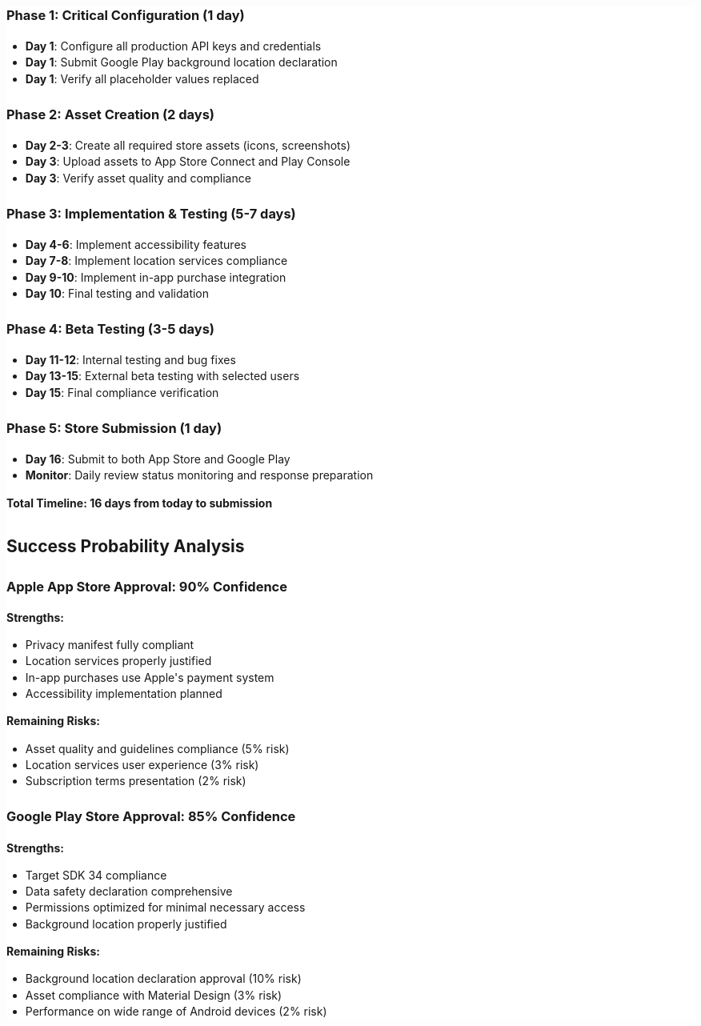 ### Phase 1: Critical Configuration (1 day)
- **Day 1**: Configure all production API keys and credentials
- **Day 1**: Submit Google Play background location declaration
- **Day 1**: Verify all placeholder values replaced

### Phase 2: Asset Creation (2 days)
- **Day 2-3**: Create all required store assets (icons, screenshots)
- **Day 3**: Upload assets to App Store Connect and Play Console
- **Day 3**: Verify asset quality and compliance

### Phase 3: Implementation & Testing (5-7 days)
- **Day 4-6**: Implement accessibility features
- **Day 7-8**: Implement location services compliance
- **Day 9-10**: Implement in-app purchase integration
- **Day 10**: Final testing and validation

### Phase 4: Beta Testing (3-5 days)
- **Day 11-12**: Internal testing and bug fixes
- **Day 13-15**: External beta testing with selected users
- **Day 15**: Final compliance verification

### Phase 5: Store Submission (1 day)
- **Day 16**: Submit to both App Store and Google Play
- **Monitor**: Daily review status monitoring and response preparation

**Total Timeline: 16 days from today to submission**

## Success Probability Analysis

### Apple App Store Approval: 90% Confidence
**Strengths:**
- Privacy manifest fully compliant
- Location services properly justified
- In-app purchases use Apple's payment system
- Accessibility implementation planned

**Remaining Risks:**
- Asset quality and guidelines compliance (5% risk)
- Location services user experience (3% risk)
- Subscription terms presentation (2% risk)

### Google Play Store Approval: 85% Confidence
**Strengths:**
- Target SDK 34 compliance
- Data safety declaration comprehensive
- Permissions optimized for minimal necessary access
- Background location properly justified

**Remaining Risks:**
- Background location declaration approval (10% risk)
- Asset compliance with Material Design (3% risk)
- Performance on wide range of Android devices (2% risk)
